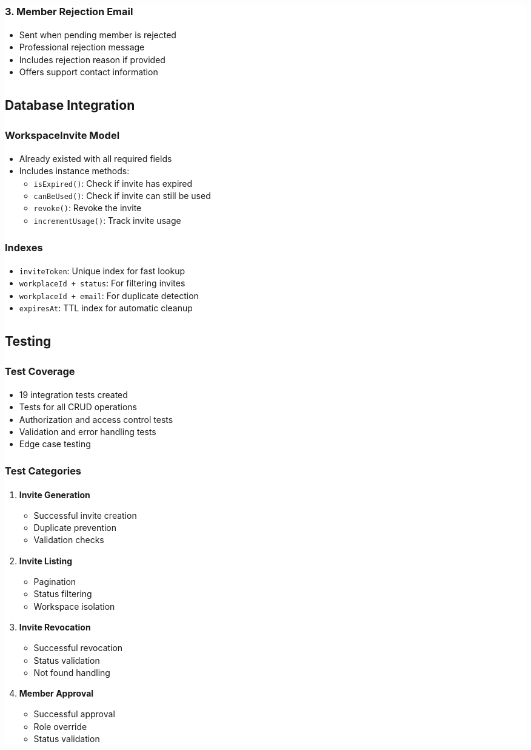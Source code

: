 ### 3. Member Rejection Email
- Sent when pending member is rejected
- Professional rejection message
- Includes rejection reason if provided
- Offers support contact information

## Database Integration

### WorkspaceInvite Model
- Already existed with all required fields
- Includes instance methods:
  - `isExpired()`: Check if invite has expired
  - `canBeUsed()`: Check if invite can still be used
  - `revoke()`: Revoke the invite
  - `incrementUsage()`: Track invite usage

### Indexes
- `inviteToken`: Unique index for fast lookup
- `workplaceId + status`: For filtering invites
- `workplaceId + email`: For duplicate detection
- `expiresAt`: TTL index for automatic cleanup

## Testing

### Test Coverage
- 19 integration tests created
- Tests for all CRUD operations
- Authorization and access control tests
- Validation and error handling tests
- Edge case testing

### Test Categories
1. **Invite Generation**
   - Successful invite creation
   - Duplicate prevention
   - Validation checks

2. **Invite Listing**
   - Pagination
   - Status filtering
   - Workspace isolation

3. **Invite Revocation**
   - Successful revocation
   - Status validation
   - Not found handling

4. **Member Approval**
   - Successful approval
   - Role override
   - Status validation
